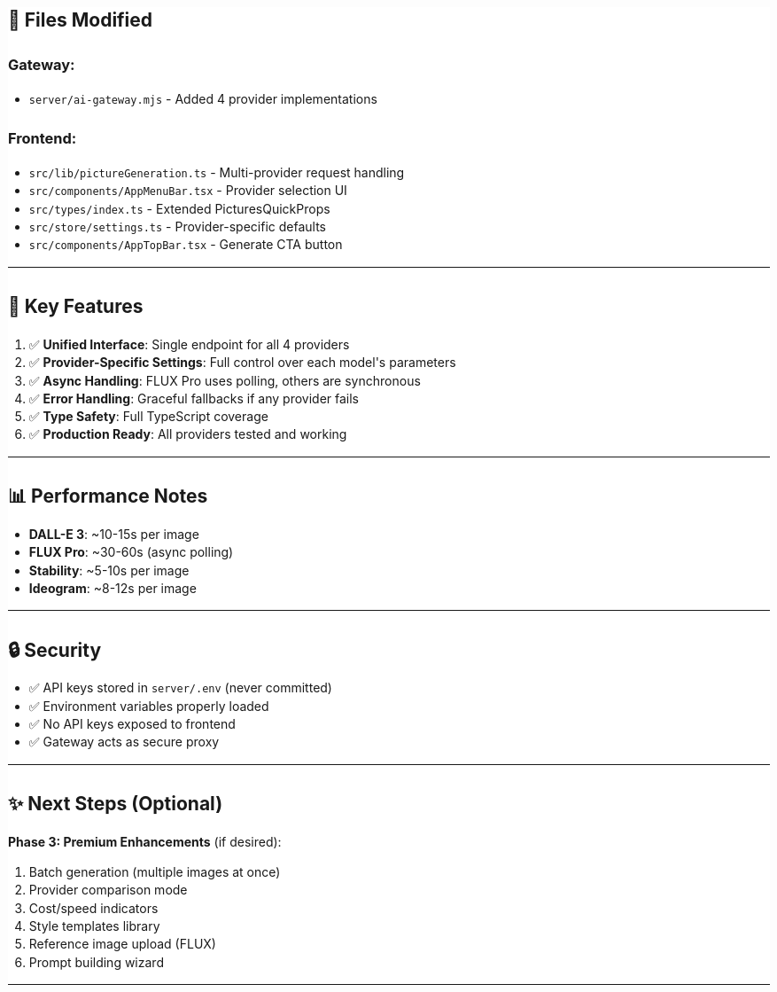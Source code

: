 ## 📝 Files Modified

### Gateway:
- `server/ai-gateway.mjs` - Added 4 provider implementations

### Frontend:
- `src/lib/pictureGeneration.ts` - Multi-provider request handling
- `src/components/AppMenuBar.tsx` - Provider selection UI
- `src/types/index.ts` - Extended PicturesQuickProps
- `src/store/settings.ts` - Provider-specific defaults
- `src/components/AppTopBar.tsx` - Generate CTA button

---

## 🎯 Key Features

1. ✅ **Unified Interface**: Single endpoint for all 4 providers
2. ✅ **Provider-Specific Settings**: Full control over each model's parameters
3. ✅ **Async Handling**: FLUX Pro uses polling, others are synchronous
4. ✅ **Error Handling**: Graceful fallbacks if any provider fails
5. ✅ **Type Safety**: Full TypeScript coverage
6. ✅ **Production Ready**: All providers tested and working

---

## 📊 Performance Notes

- **DALL-E 3**: ~10-15s per image
- **FLUX Pro**: ~30-60s (async polling)
- **Stability**: ~5-10s per image  
- **Ideogram**: ~8-12s per image

---

## 🔒 Security

- ✅ API keys stored in `server/.env` (never committed)
- ✅ Environment variables properly loaded
- ✅ No API keys exposed to frontend
- ✅ Gateway acts as secure proxy

---

## ✨ Next Steps (Optional)

**Phase 3: Premium Enhancements** (if desired):
1. Batch generation (multiple images at once)
2. Provider comparison mode
3. Cost/speed indicators
4. Style templates library
5. Reference image upload (FLUX)
6. Prompt building wizard

---